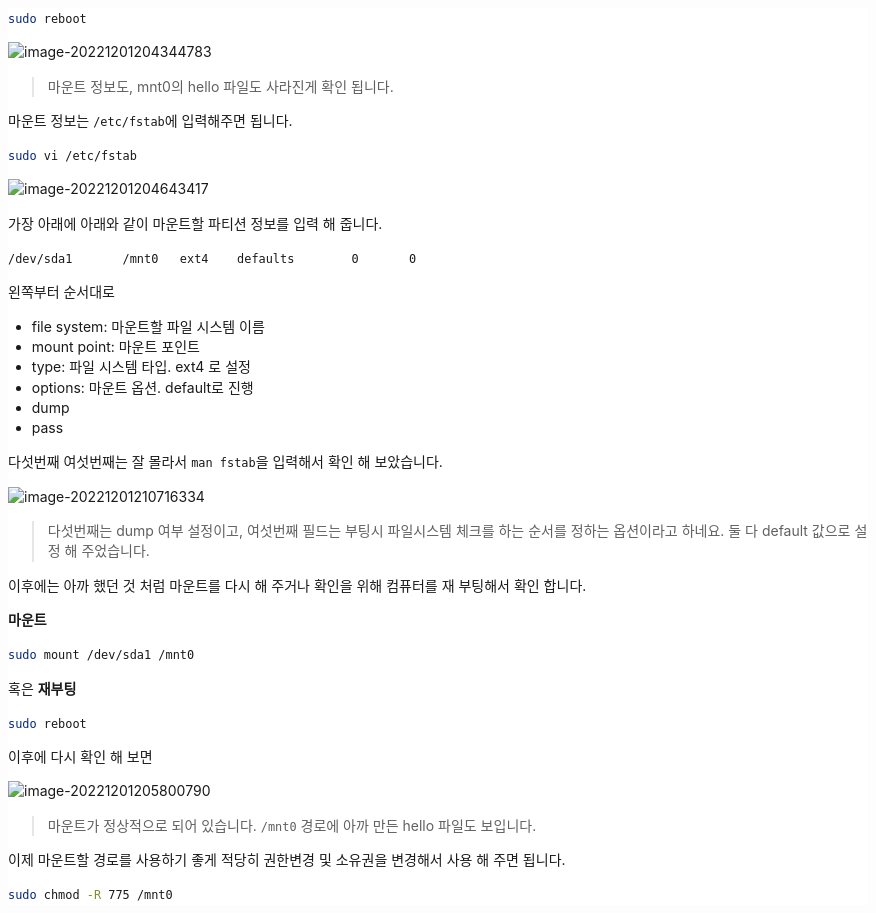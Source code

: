 ```bash
sudo reboot
```

![image-20221201204344783](https://raw.githubusercontent.com/Shane-Park/mdblog/main/OS/linux/laptop-storage.assets/image-20221201204344783.webp)

> 마운트 정보도, mnt0의 hello 파일도 사라진게 확인 됩니다.

마운트 정보는 `/etc/fstab`에 입력해주면 됩니다.

```bash
sudo vi /etc/fstab
```

![image-20221201204643417](https://raw.githubusercontent.com/Shane-Park/mdblog/main/OS/linux/laptop-storage.assets/image-20221201204643417.webp)

가장 아래에 아래와 같이 마운트할 파티션 정보를 입력 해 줍니다.

```
/dev/sda1       /mnt0   ext4    defaults        0       0
```

왼쪽부터 순서대로

- file system: 마운트할 파일 시스템 이름
- mount point: 마운트 포인트
- type: 파일 시스템 타입. ext4 로 설정
- options: 마운트 옵션. default로 진행
- dump
- pass

다섯번째 여섯번째는 잘 몰라서 `man fstab`을 입력해서 확인 해 보았습니다.

![image-20221201210716334](https://raw.githubusercontent.com/Shane-Park/mdblog/main/OS/linux/laptop-storage.assets/image-20221201210716334.webp)

> 다섯번째는 dump 여부 설정이고, 여섯번째 필드는 부팅시 파일시스템 체크를 하는 순서를 정하는 옵션이라고 하네요. 둘 다 default 값으로 설정 해 주었습니다.

이후에는 아까 했던 것 처럼 마운트를 다시 해 주거나 확인을 위해 컴퓨터를 재 부팅해서 확인 합니다.

**마운트**

```bash
sudo mount /dev/sda1 /mnt0
```

혹은 **재부팅**

```bash
sudo reboot
```

이후에 다시 확인 해 보면

![image-20221201205800790](https://raw.githubusercontent.com/Shane-Park/mdblog/main/OS/linux/laptop-storage.assets/image-20221201205800790.webp)

> 마운트가 정상적으로 되어 있습니다. `/mnt0` 경로에 아까 만든 hello 파일도 보입니다.

이제 마운트할 경로를 사용하기 좋게 적당히 권한변경 및 소유권을 변경해서 사용 해 주면 됩니다.

```bash
sudo chmod -R 775 /mnt0
```
